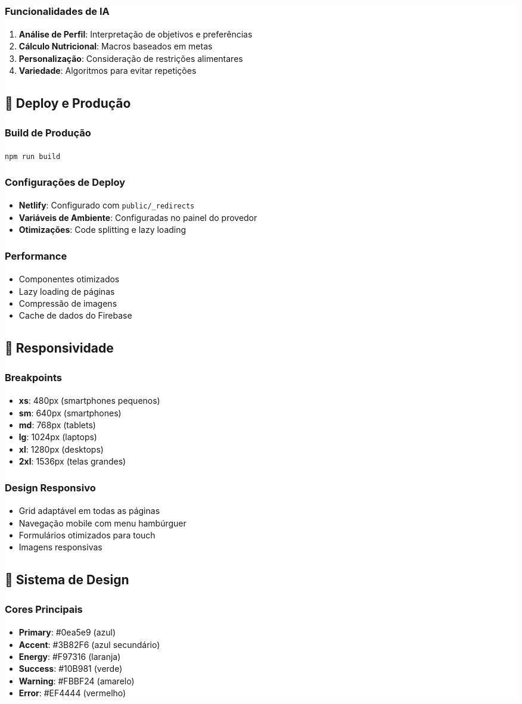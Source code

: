 ### **Funcionalidades de IA**
1. **Análise de Perfil**: Interpretação de objetivos e preferências
2. **Cálculo Nutricional**: Macros baseados em metas
3. **Personalização**: Consideração de restrições alimentares
4. **Variedade**: Algoritmos para evitar repetições

## 🚀 Deploy e Produção

### **Build de Produção**
```bash
npm run build
```

### **Configurações de Deploy**
- **Netlify**: Configurado com `public/_redirects`
- **Variáveis de Ambiente**: Configuradas no painel do provedor
- **Otimizações**: Code splitting e lazy loading

### **Performance**
- Componentes otimizados
- Lazy loading de páginas
- Compressão de imagens
- Cache de dados do Firebase

## 📱 Responsividade

### **Breakpoints**
- **xs**: 480px (smartphones pequenos)
- **sm**: 640px (smartphones)
- **md**: 768px (tablets)
- **lg**: 1024px (laptops)
- **xl**: 1280px (desktops)
- **2xl**: 1536px (telas grandes)

### **Design Responsivo**
- Grid adaptável em todas as páginas
- Navegação mobile com menu hambúrguer
- Formulários otimizados para touch
- Imagens responsivas

## 🎨 Sistema de Design

### **Cores Principais**
- **Primary**: #0ea5e9 (azul)
- **Accent**: #3B82F6 (azul secundário)
- **Energy**: #F97316 (laranja)
- **Success**: #10B981 (verde)
- **Warning**: #FBBF24 (amarelo)
- **Error**: #EF4444 (vermelho)
